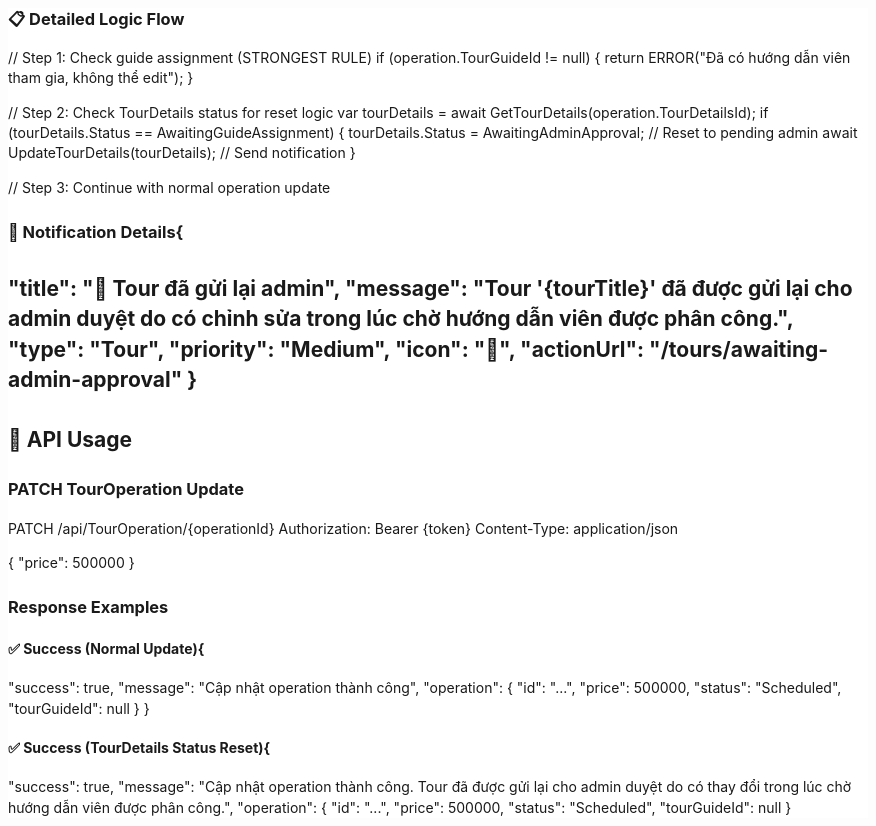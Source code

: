 ### **📋 Detailed Logic Flow**

// Step 1: Check guide assignment (STRONGEST RULE)
if (operation.TourGuideId != null) 
{
    return ERROR("Đã có hướng dẫn viên tham gia, không thể edit");
}

// Step 2: Check TourDetails status for reset logic
var tourDetails = await GetTourDetails(operation.TourDetailsId);
if (tourDetails.Status == AwaitingGuideAssignment) 
{
    tourDetails.Status = AwaitingAdminApproval; // Reset to pending admin
    await UpdateTourDetails(tourDetails);
    // Send notification
}

// Step 3: Continue with normal operation update

### **🔔 Notification Details**{
  "title": "📝 Tour đã gửi lại admin",
  "message": "Tour '{tourTitle}' đã được gửi lại cho admin duyệt do có chỉnh sửa trong lúc chờ hướng dẫn viên được phân công.",
  "type": "Tour",
  "priority": "Medium",
  "icon": "📝",
  "actionUrl": "/tours/awaiting-admin-approval"
}
---

## 🚀 **API Usage**

### **PATCH TourOperation Update**
PATCH /api/TourOperation/{operationId}
Authorization: Bearer {token}
Content-Type: application/json

{
  "price": 500000
}
### **Response Examples**

#### ✅ **Success (Normal Update)**{
  "success": true,
  "message": "Cập nhật operation thành công",
  "operation": {
    "id": "...",
    "price": 500000,
    "status": "Scheduled",
    "tourGuideId": null
  }
}
#### ✅ **Success (TourDetails Status Reset)**{
  "success": true,
  "message": "Cập nhật operation thành công. Tour đã được gửi lại cho admin duyệt do có thay đổi trong lúc chờ hướng dẫn viên được phân công.",
  "operation": {
    "id": "...",
    "price": 500000,
    "status": "Scheduled",
    "tourGuideId": null
  }